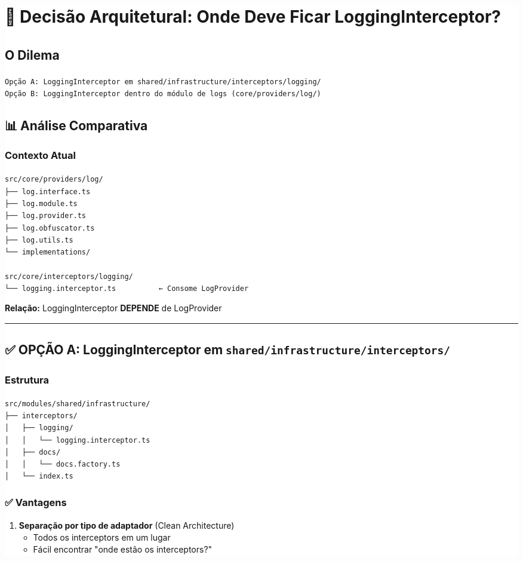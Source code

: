 # 🤔 Decisão Arquitetural: Onde Deve Ficar LoggingInterceptor?

## O Dilema

```
Opção A: LoggingInterceptor em shared/infrastructure/interceptors/logging/
Opção B: LoggingInterceptor dentro do módulo de logs (core/providers/log/)
```

## 📊 Análise Comparativa

### Contexto Atual

```
src/core/providers/log/
├── log.interface.ts
├── log.module.ts
├── log.provider.ts
├── log.obfuscator.ts
├── log.utils.ts
└── implementations/

src/core/interceptors/logging/
└── logging.interceptor.ts          ← Consome LogProvider
```

**Relação:** LoggingInterceptor **DEPENDE** de LogProvider

---

## ✅ OPÇÃO A: LoggingInterceptor em `shared/infrastructure/interceptors/`

### Estrutura

```
src/modules/shared/infrastructure/
├── interceptors/
│   ├── logging/
│   │   └── logging.interceptor.ts
│   ├── docs/
│   │   └── docs.factory.ts
│   └── index.ts
```

### ✅ Vantagens

1. **Separação por tipo de adaptador** (Clean Architecture)
   - Todos os interceptors em um lugar
   - Fácil encontrar "onde estão os interceptors?"
